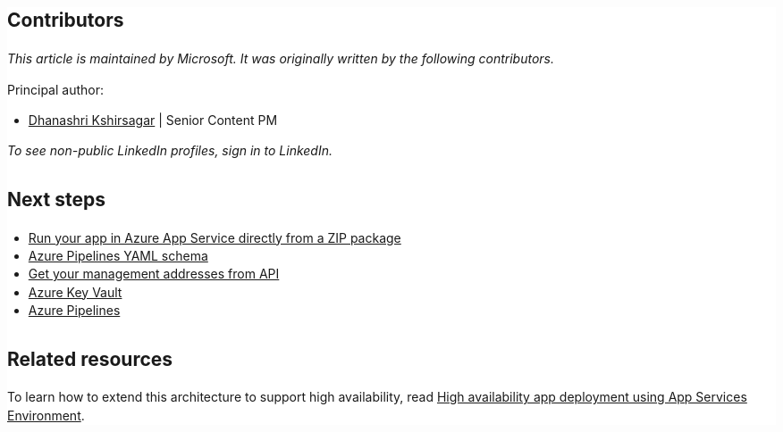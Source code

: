 ## Contributors

*This article is maintained by Microsoft. It was originally written by the following contributors.* 

Principal author:

 - [Dhanashri Kshirsagar](https://www.linkedin.com/in/dhanashrikr/) | Senior Content PM

 
*To see non-public LinkedIn profiles, sign in to LinkedIn.*

## Next steps

- [Run your app in Azure App Service directly from a ZIP package](/azure/app-service/deploy-run-package)
- [Azure Pipelines YAML schema](/azure/devops/pipelines/yaml-schema)
- [Get your management addresses from API](/azure/app-service/environment/management-addresses#get-your-management-addresses-from-api)
- [Azure Key Vault](/azure/key-vault)
- [Azure Pipelines](/azure/devops/pipelines)

## Related resources

To learn how to extend this architecture to support high availability, read [High availability app deployment using App Services Environment](./ase-high-availability-deployment.yml).
